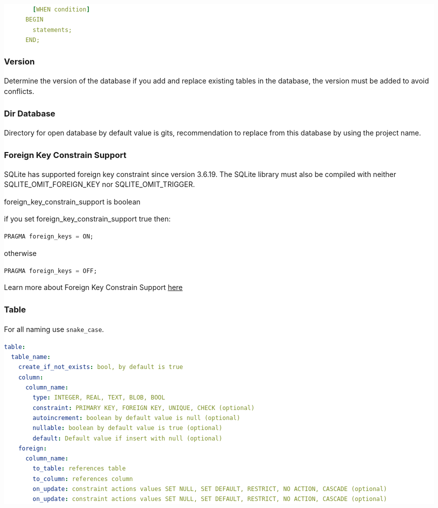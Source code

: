 ```yaml
        [WHEN condition]
      BEGIN
        statements;
      END;
```

### Version

Determine the version of the database if you add and replace existing tables in the database, the version must be added to avoid conflicts.

### Dir Database

Directory for open database by default value is gits, recommendation to replace from this database by using the project name.

### Foreign Key Constrain Support

SQLite has supported foreign key constraint since version 3.6.19. The SQLite library must also be compiled with neither SQLITE_OMIT_FOREIGN_KEY nor SQLITE_OMIT_TRIGGER.

foreign_key_constrain_support is boolean

if you set foreign_key_constrain_support true then:

```dart
PRAGMA foreign_keys = ON;
```

otherwise

```dart
PRAGMA foreign_keys = OFF;
```

Learn more about Foreign Key Constrain Support [here](https://www.sqlitetutorial.net/sqlite-foreign-key/)

### Table

For all naming use `snake_case`.

```yaml
table:
  table_name:
    create_if_not_exists: bool, by default is true
    column:
      column_name:
        type: INTEGER, REAL, TEXT, BLOB, BOOL
        constraint: PRIMARY KEY, FOREIGN KEY, UNIQUE, CHECK (optional)
        autoincrement: boolean by default value is null (optional)
        nullable: boolean by default value is true (optional)
        default: Default value if insert with null (optional)
    foreign:
      column_name:
        to_table: references table
        to_column: references column
        on_update: constraint actions values SET NULL, SET DEFAULT, RESTRICT, NO ACTION, CASCADE (optional)
        on_update: constraint actions values SET NULL, SET DEFAULT, RESTRICT, NO ACTION, CASCADE (optional)
```
